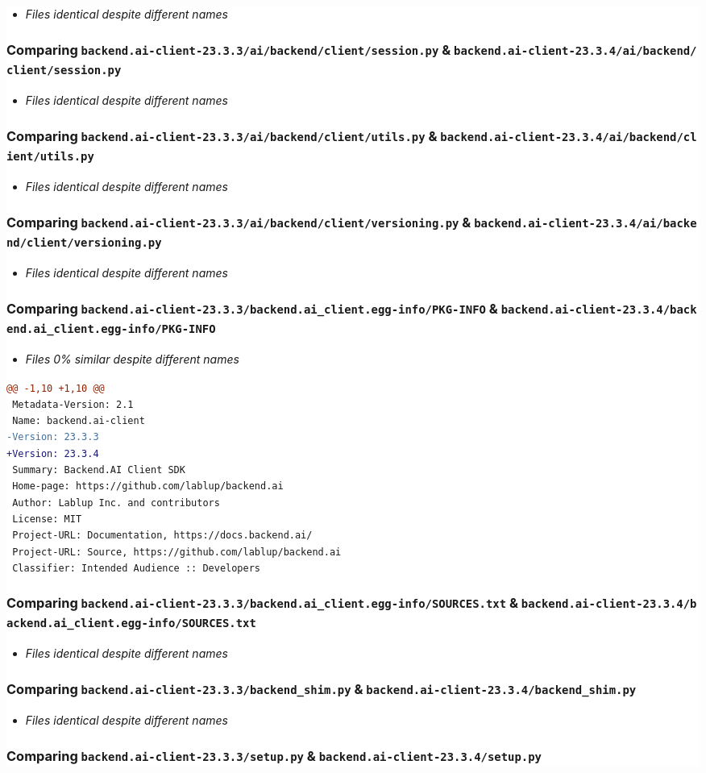  * *Files identical despite different names*

### Comparing `backend.ai-client-23.3.3/ai/backend/client/session.py` & `backend.ai-client-23.3.4/ai/backend/client/session.py`

 * *Files identical despite different names*

### Comparing `backend.ai-client-23.3.3/ai/backend/client/utils.py` & `backend.ai-client-23.3.4/ai/backend/client/utils.py`

 * *Files identical despite different names*

### Comparing `backend.ai-client-23.3.3/ai/backend/client/versioning.py` & `backend.ai-client-23.3.4/ai/backend/client/versioning.py`

 * *Files identical despite different names*

### Comparing `backend.ai-client-23.3.3/backend.ai_client.egg-info/PKG-INFO` & `backend.ai-client-23.3.4/backend.ai_client.egg-info/PKG-INFO`

 * *Files 0% similar despite different names*

```diff
@@ -1,10 +1,10 @@
 Metadata-Version: 2.1
 Name: backend.ai-client
-Version: 23.3.3
+Version: 23.3.4
 Summary: Backend.AI Client SDK
 Home-page: https://github.com/lablup/backend.ai
 Author: Lablup Inc. and contributors
 License: MIT
 Project-URL: Documentation, https://docs.backend.ai/
 Project-URL: Source, https://github.com/lablup/backend.ai
 Classifier: Intended Audience :: Developers
```

### Comparing `backend.ai-client-23.3.3/backend.ai_client.egg-info/SOURCES.txt` & `backend.ai-client-23.3.4/backend.ai_client.egg-info/SOURCES.txt`

 * *Files identical despite different names*

### Comparing `backend.ai-client-23.3.3/backend_shim.py` & `backend.ai-client-23.3.4/backend_shim.py`

 * *Files identical despite different names*

### Comparing `backend.ai-client-23.3.3/setup.py` & `backend.ai-client-23.3.4/setup.py`
